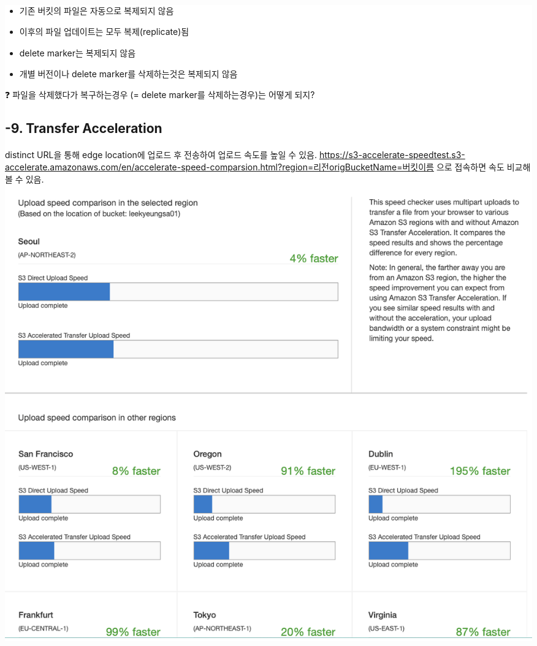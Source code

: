 * 기존 버킷의 파일은 자동으로 복제되지 않음

* 이후의 파일 업데이트는 모두 복제(replicate)됨

* delete marker는 복제되지 않음

* 개별 버전이나 delete marker를 삭제하는것은 복제되지 않음


:question: 파일을 삭제했다가 복구하는경우 (= delete marker를 삭제하는경우)는 어떻게 되지?


## -9. Transfer Acceleration

distinct URL을 통해 edge location에 업로드 후 전송하여 업로드 속도를 높일 수 있음.
https://s3-accelerate-speedtest.s3-accelerate.amazonaws.com/en/accelerate-speed-comparsion.html?region=리전origBucketName=버킷이름
으로 접속하면 속도 비교해볼 수 있음.
![](/assets/[AWSSA]S3/2021-01-15-aws_s3-d8672eac.png)
